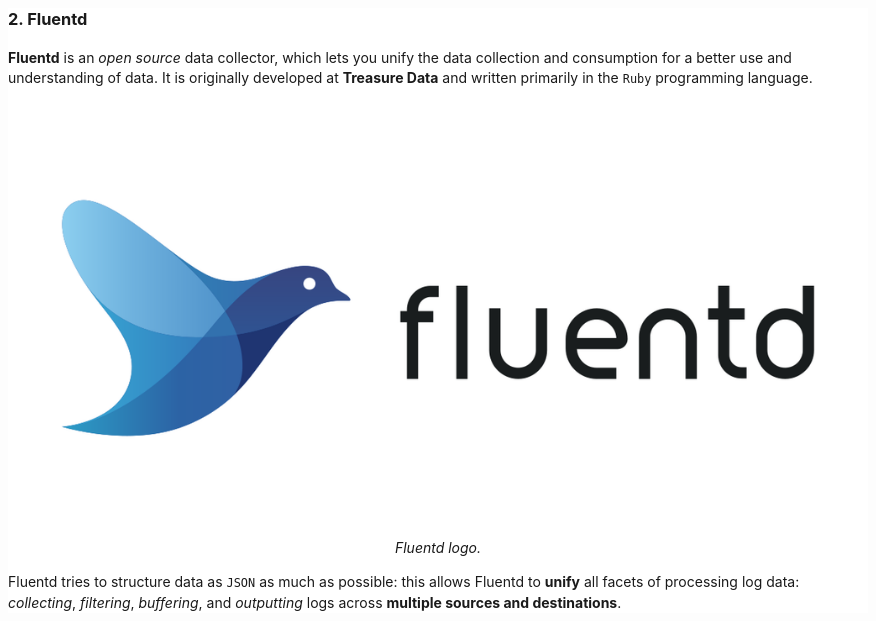 ### 2. Fluentd
<a name='fluentd'></a> 

**Fluentd** is an _open source_ data collector, which lets you unify the data collection and consumption for a 
better use and understanding of data. It is originally developed at **Treasure Data** and written primarily 
in the `Ruby` programming language.

<div align="center">
  <img width="1500" src="assets/fluentd-logo.png" alt="Fluentd logo">
</div>

<div align="center">
  <i>Fluentd logo.</i>
</div>

Fluentd tries to structure data as `JSON` as much as possible: this allows Fluentd to **unify** all facets of 
processing log data: _collecting_, _filtering_, _buffering_, and _outputting_ logs across **multiple sources 
and destinations**.

<div align="center">